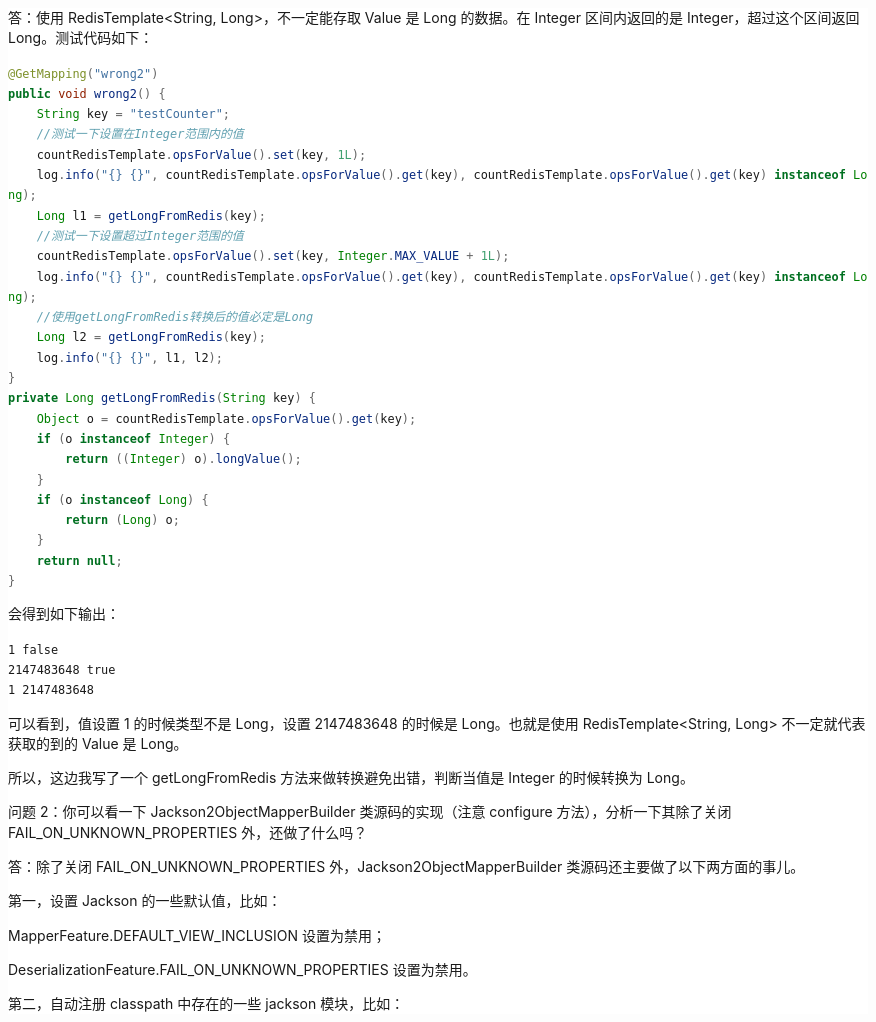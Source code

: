 答：使用 RedisTemplate\<String, Long>，不一定能存取 Value 是 Long 的数据。在 Integer 区间内返回的是 Integer，超过这个区间返回 Long。测试代码如下：

```java
@GetMapping("wrong2")
public void wrong2() {
    String key = "testCounter";
    //测试一下设置在Integer范围内的值
    countRedisTemplate.opsForValue().set(key, 1L);
    log.info("{} {}", countRedisTemplate.opsForValue().get(key), countRedisTemplate.opsForValue().get(key) instanceof Long);
    Long l1 = getLongFromRedis(key);
    //测试一下设置超过Integer范围的值
    countRedisTemplate.opsForValue().set(key, Integer.MAX_VALUE + 1L);
    log.info("{} {}", countRedisTemplate.opsForValue().get(key), countRedisTemplate.opsForValue().get(key) instanceof Long);
    //使用getLongFromRedis转换后的值必定是Long
    Long l2 = getLongFromRedis(key);
    log.info("{} {}", l1, l2);
}
private Long getLongFromRedis(String key) {
    Object o = countRedisTemplate.opsForValue().get(key);
    if (o instanceof Integer) {
        return ((Integer) o).longValue();
    }
    if (o instanceof Long) {
        return (Long) o;
    }
    return null;
}
```

会得到如下输出：

```plaintext
1 false
2147483648 true
1 2147483648
```

可以看到，值设置 1 的时候类型不是 Long，设置 2147483648 的时候是 Long。也就是使用 RedisTemplate\<String, Long> 不一定就代表获取的到的 Value 是 Long。

所以，这边我写了一个 getLongFromRedis 方法来做转换避免出错，判断当值是 Integer 的时候转换为 Long。

问题 2：你可以看一下 Jackson2ObjectMapperBuilder 类源码的实现（注意 configure 方法），分析一下其除了关闭 FAIL_ON_UNKNOWN_PROPERTIES 外，还做了什么吗？

答：除了关闭 FAIL_ON_UNKNOWN_PROPERTIES 外，Jackson2ObjectMapperBuilder 类源码还主要做了以下两方面的事儿。

第一，设置 Jackson 的一些默认值，比如：

MapperFeature.DEFAULT_VIEW_INCLUSION 设置为禁用；

DeserializationFeature.FAIL_ON_UNKNOWN_PROPERTIES 设置为禁用。

第二，自动注册 classpath 中存在的一些 jackson 模块，比如：
